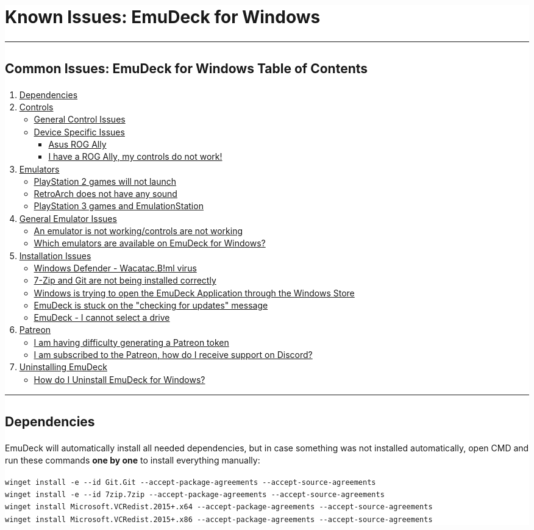 # Known Issues: EmuDeck for Windows

***

## Common Issues: EmuDeck for Windows Table of Contents

1. [Dependencies](#dependencies)
2. [Controls](#controls)
   - [General Control Issues](#general-control-issues)
   - [Device Specific Issues](#device-specific-issues)
     - [Asus ROG Ally](#asus-rog-ally)
     - [I have a ROG Ally, my controls do not work!](#i-have-a-rog-ally-my-controls-do-not-work)
3. [Emulators](#emulators)
   - [PlayStation 2 games will not launch](#playstation-2-games-will-not-launch)
   - [RetroArch does not have any sound](#retroarch-does-not-have-any-sound)
   - [PlayStation 3 games and EmulationStation](#playstation-3-games-and-emulationstation)
4. [General Emulator Issues](#general-emulator-issues)
   - [An emulator is not working/controls are not working](#an-emulator-is-not-workingcontrols-are-not-working)
   - [Which emulators are available on EmuDeck for Windows?](#which-emulators-are-available-on-emudeck-for-windows)
5. [Installation Issues](#installation-issues)
   - [Windows Defender - Wacatac.B!ml virus](#windows-defender---wacatacbml-virus)
   - [7-Zip and Git are not being installed correctly](#7-zip-and-git-are-not-being-installed-correctly)
   - [Windows is trying to open the EmuDeck Application through the Windows Store](#windows-is-trying-to-open-the-emudeck-application-through-the-windows-store)
   - [EmuDeck is stuck on the "checking for updates" message](#emudeck-is-stuck-on-the-checking-for-updates-message)
   - [EmuDeck - I cannot select a drive](#emudeck---i-cannot-select-a-drive)
6. [Patreon](#patreon)
   - [I am having difficulty generating a Patreon token](#i-am-having-difficulty-generating-a-patreon-token)
   - [I am subscribed to the Patreon, how do I receive support on Discord?](#i-am-subscribed-to-the-patreon-how-do-i-receive-support-on-discord)
7. [Uninstalling EmuDeck](#uninstallating-emudeck)
   - [How do I Uninstall EmuDeck for Windows?](#how-do-i-uninstall-emudeck-for-windows)

***

## Dependencies

EmuDeck will automatically install all needed dependencies, but in case something was not installed automatically, open CMD and run these commands **one by one** to install everything manually:

```
winget install -e --id Git.Git --accept-package-agreements --accept-source-agreements
winget install -e --id 7zip.7zip --accept-package-agreements --accept-source-agreements
winget install Microsoft.VCRedist.2015+.x64 --accept-package-agreements --accept-source-agreements
winget install Microsoft.VCRedist.2015+.x86 --accept-package-agreements --accept-source-agreements
```
